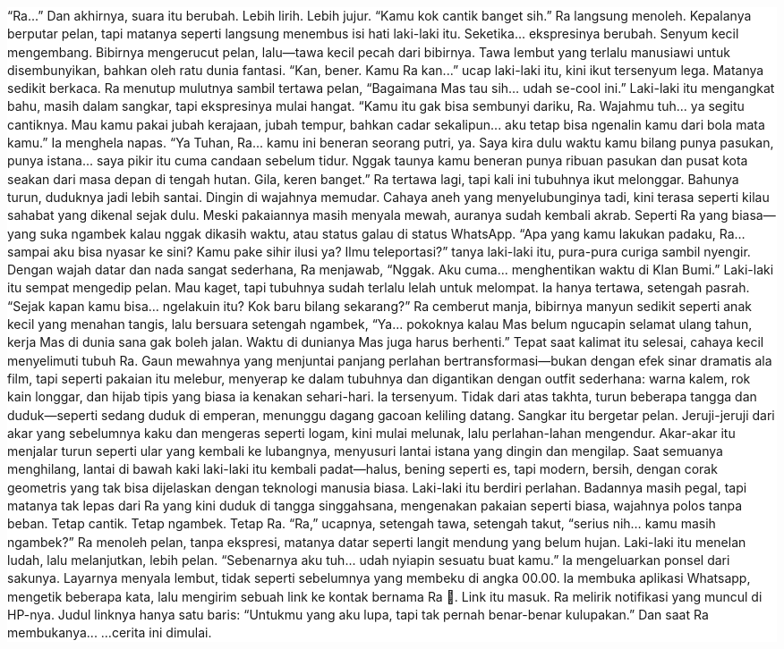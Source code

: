 “Ra...”
Dan akhirnya, suara itu berubah. Lebih lirih. Lebih jujur.
“Kamu kok cantik banget sih.”
Ra langsung menoleh. Kepalanya berputar pelan, tapi matanya seperti langsung menembus isi hati laki-laki itu. Seketika... ekspresinya berubah.
Senyum kecil mengembang. Bibirnya mengerucut pelan, lalu—tawa kecil pecah dari bibirnya. Tawa lembut yang terlalu manusiawi untuk disembunyikan, bahkan oleh ratu dunia fantasi.
“Kan, bener. Kamu Ra kan...” ucap laki-laki itu, kini ikut tersenyum lega. Matanya sedikit berkaca.
Ra menutup mulutnya sambil tertawa pelan, “Bagaimana Mas tau sih… udah se-cool ini.”
Laki-laki itu mengangkat bahu, masih dalam sangkar, tapi ekspresinya mulai hangat. “Kamu itu gak bisa sembunyi dariku, Ra. Wajahmu tuh... ya segitu cantiknya. Mau kamu pakai jubah kerajaan, jubah tempur, bahkan cadar sekalipun... aku tetap bisa ngenalin kamu dari bola mata kamu.”
Ia menghela napas. “Ya Tuhan, Ra... kamu ini beneran seorang putri, ya. Saya kira dulu waktu kamu bilang punya pasukan, punya istana... saya pikir itu cuma candaan sebelum tidur. Nggak taunya kamu beneran punya ribuan pasukan dan pusat kota seakan dari masa depan di tengah hutan. Gila, keren banget.”
Ra tertawa lagi, tapi kali ini tubuhnya ikut melonggar. Bahunya turun, duduknya jadi lebih santai. Dingin di wajahnya memudar. Cahaya aneh yang menyelubunginya tadi, kini terasa seperti kilau sahabat yang dikenal sejak dulu. Meski pakaiannya masih menyala mewah, auranya sudah kembali akrab. Seperti Ra yang biasa—yang suka ngambek kalau nggak dikasih waktu, atau status galau di status WhatsApp.
“Apa yang kamu lakukan padaku, Ra… sampai aku bisa nyasar ke sini? Kamu pake sihir ilusi ya? Ilmu teleportasi?” tanya laki-laki itu, pura-pura curiga sambil nyengir.
Dengan wajah datar dan nada sangat sederhana, Ra menjawab, “Nggak. Aku cuma... menghentikan waktu di Klan Bumi.”
Laki-laki itu sempat mengedip pelan. Mau kaget, tapi tubuhnya sudah terlalu lelah untuk melompat. Ia hanya tertawa, setengah pasrah. “Sejak kapan kamu bisa… ngelakuin itu? Kok baru bilang sekarang?”
Ra cemberut manja, bibirnya manyun sedikit seperti anak kecil yang menahan tangis, lalu bersuara setengah ngambek, “Ya... pokoknya kalau Mas belum ngucapin selamat ulang tahun, kerja Mas di dunia sana gak boleh jalan. Waktu di dunianya Mas juga harus berhenti.”
Tepat saat kalimat itu selesai, cahaya kecil menyelimuti tubuh Ra. Gaun mewahnya yang menjuntai panjang perlahan bertransformasi—bukan dengan efek sinar dramatis ala film, tapi seperti pakaian itu melebur, menyerap ke dalam tubuhnya dan digantikan dengan outfit sederhana: warna kalem, rok kain longgar, dan hijab tipis yang biasa ia kenakan sehari-hari. Ia tersenyum. Tidak dari atas takhta, turun beberapa tangga dan duduk—seperti sedang duduk di emperan, menunggu dagang gacoan keliling datang.
Sangkar itu bergetar pelan. Jeruji-jeruji dari akar yang sebelumnya kaku dan mengeras seperti logam, kini mulai melunak, lalu perlahan-lahan mengendur. Akar-akar itu menjalar turun seperti ular yang kembali ke lubangnya, menyusuri lantai istana yang dingin dan mengilap. Saat semuanya menghilang, lantai di bawah kaki laki-laki itu kembali padat—halus, bening seperti es, tapi modern, bersih, dengan corak geometris yang tak bisa dijelaskan dengan teknologi manusia biasa.
Laki-laki itu berdiri perlahan. Badannya masih pegal, tapi matanya tak lepas dari Ra yang kini duduk di tangga singgahsana, mengenakan pakaian seperti biasa, wajahnya polos tanpa beban. Tetap cantik. Tetap ngambek. Tetap Ra.
“Ra,” ucapnya, setengah tawa, setengah takut, “serius nih… kamu masih ngambek?”
Ra menoleh pelan, tanpa ekspresi, matanya datar seperti langit mendung yang belum hujan. Laki-laki itu menelan ludah, lalu melanjutkan, lebih pelan.
“Sebenarnya aku tuh... udah nyiapin sesuatu buat kamu.”
Ia mengeluarkan ponsel dari sakunya. Layarnya menyala lembut, tidak seperti sebelumnya yang membeku di angka 00.00. Ia membuka aplikasi Whatsapp, mengetik beberapa kata, lalu mengirim sebuah link ke kontak bernama Ra 💫.
Link itu masuk. Ra melirik notifikasi yang muncul di HP-nya.
Judul linknya hanya satu baris:
“Untukmu yang aku lupa, tapi tak pernah benar-benar kulupakan.”
Dan saat Ra membukanya...
…cerita ini dimulai.

